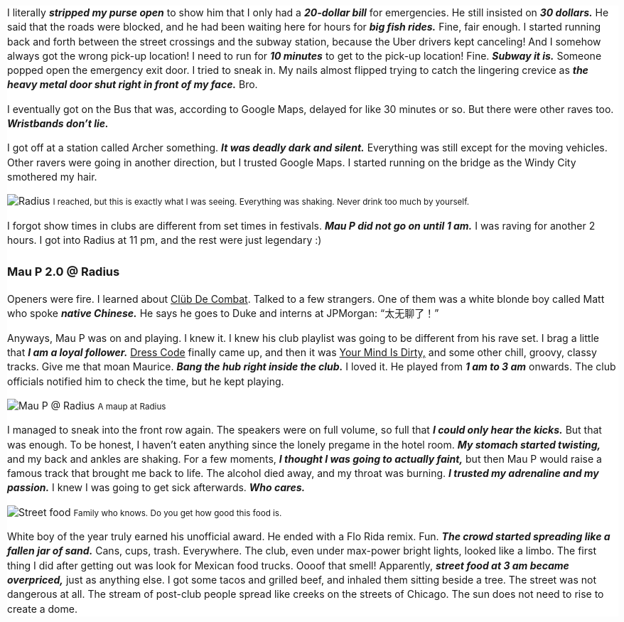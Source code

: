 I literally ***stripped my purse open*** to show him that I only had a ***20-dollar bill*** for emergencies. He still insisted on ***30 dollars.*** He said that the roads were blocked, and he had been waiting here for hours for ***big fish rides.*** Fine, fair enough. I started running back and forth between the street crossings and the subway station, because the Uber drivers kept canceling! And I somehow always got the wrong pick-up location! I need to run for ***10 minutes*** to get to the pick-up location! Fine. ***Subway it is.*** Someone popped open the emergency exit door. I tried to sneak in. My nails almost flipped trying to catch the lingering crevice as ***the heavy metal door shut right in front of my face.*** Bro.

I eventually got on the Bus that was, according to Google Maps, delayed for like 30 minutes or so. But there were other raves too. ***Wristbands don’t lie.***

I got off at a station called Archer something. ***It was deadly dark and silent.*** Everything was still except for the moving vehicles. Other ravers were going in another direction, but I trusted Google Maps. I started running on the bridge as the Windy City smothered my hair.

![Radius](/img/blog7.0/radius.jpg)
<small>I reached, but this is exactly what I was seeing. Everything was shaking. Never drink too much by yourself.</small>

I forgot show times in clubs are different from set times in festivals. ***Mau P did not go on until 1 am.*** I was raving for another 2 hours. I got into Radius at 11 pm, and the rest were just legendary :)

<h3>Mau P 2.0 @ Radius</h3>

Openers were fire. I learned about [Clüb De Combat](https://www.instagram.com/club_decombat/?hl=en). Talked to a few strangers. One of them was a white blonde boy called Matt who spoke ***native Chinese.*** He says he goes to Duke and interns at JPMorgan: “太无聊了！”

Anyways, Mau P was on and playing. I knew it. I knew his club playlist was going to be different from his rave set. I brag a little that ***I am a loyal follower.*** [Dress Code](https://open.spotify.com/track/00kiqMQGZQFH8YSiyrN8Ew?si=765a6046579040e7) finally came up, and then it was [Your Mind Is Dirty,](https://open.spotify.com/track/7B69sTCwpJdVtoe6WwMc5q?si=07804f2729a944cb) and some other chill, groovy, classy tracks. Give me that moan Maurice. ***Bang the hub right inside the club.*** I loved it. He played from ***1 am to 3 am*** onwards. The club officials notified him to check the time, but he kept playing.

![Mau P @ Radius](/img/blog7.0/maup_radius.jpeg)
<small>A maup at Radius</small>

I managed to sneak into the front row again. The speakers were on full volume, so full that ***I could only hear the kicks.*** But that was enough. To be honest, I haven’t eaten anything since the lonely pregame in the hotel room. ***My stomach started twisting,*** and my back and ankles are shaking. For a few moments, ***I thought I was going to actually faint,*** but then Mau P would raise a famous track that brought me back to life. The alcohol died away, and my throat was burning. ***I trusted my adrenaline and my passion.*** I knew I was going to get sick afterwards. ***Who cares.***

![Street food](/img/blog7.0/street_food.jpg)
<small>Family who knows. Do you get how good this food is.</small>

White boy of the year truly earned his unofficial award. He ended with a Flo Rida remix. Fun. ***The crowd started spreading like a fallen jar of sand.*** Cans, cups, trash. Everywhere. The club, even under max-power bright lights, looked like a limbo. The first thing I did after getting out was look for Mexican food trucks. Oooof that smell! Apparently, ***street food at 3 am became overpriced,*** just as anything else. I got some tacos and grilled beef, and inhaled them sitting beside a tree. The street was not dangerous at all. The stream of post-club people spread like creeks on the streets of Chicago. The sun does not need to rise to create a dome.
